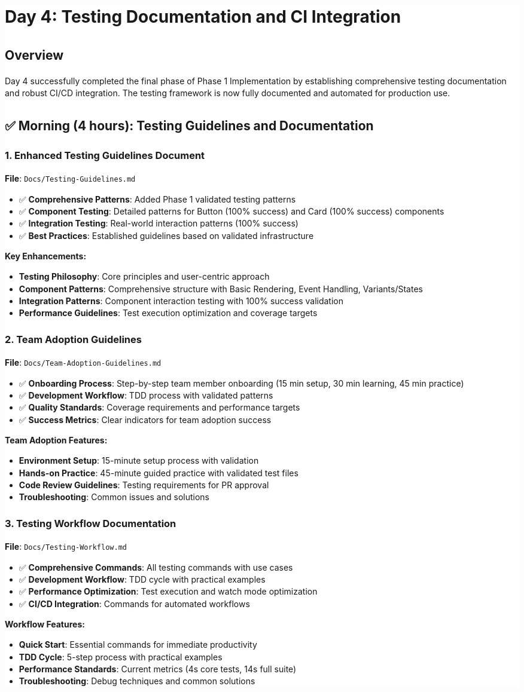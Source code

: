 # Day 4: Testing Documentation and CI Integration

## Overview

Day 4 successfully completed the final phase of Phase 1 Implementation by establishing comprehensive testing documentation and robust CI/CD integration. The testing framework is now fully documented and automated for production use.

## ✅ Morning (4 hours): Testing Guidelines and Documentation

### 1. Enhanced Testing Guidelines Document
**File**: `Docs/Testing-Guidelines.md`
- ✅ **Comprehensive Patterns**: Added Phase 1 validated testing patterns
- ✅ **Component Testing**: Detailed patterns for Button (100% success) and Card (100% success) components
- ✅ **Integration Testing**: Real-world interaction patterns (100% success)
- ✅ **Best Practices**: Established guidelines based on validated infrastructure

**Key Enhancements:**
- **Testing Philosophy**: Core principles and user-centric approach
- **Component Patterns**: Comprehensive structure with Basic Rendering, Event Handling, Variants/States
- **Integration Patterns**: Component interaction testing with 100% success validation
- **Performance Guidelines**: Test execution optimization and coverage targets

### 2. Team Adoption Guidelines
**File**: `Docs/Team-Adoption-Guidelines.md`
- ✅ **Onboarding Process**: Step-by-step team member onboarding (15 min setup, 30 min learning, 45 min practice)
- ✅ **Development Workflow**: TDD process with validated patterns
- ✅ **Quality Standards**: Coverage requirements and performance targets
- ✅ **Success Metrics**: Clear indicators for team adoption success

**Team Adoption Features:**
- **Environment Setup**: 15-minute setup process with validation
- **Hands-on Practice**: 45-minute guided practice with validated test files
- **Code Review Guidelines**: Testing requirements for PR approval
- **Troubleshooting**: Common issues and solutions

### 3. Testing Workflow Documentation
**File**: `Docs/Testing-Workflow.md`
- ✅ **Comprehensive Commands**: All testing commands with use cases
- ✅ **Development Workflow**: TDD cycle with practical examples
- ✅ **Performance Optimization**: Test execution and watch mode optimization
- ✅ **CI/CD Integration**: Commands for automated workflows

**Workflow Features:**
- **Quick Start**: Essential commands for immediate productivity
- **TDD Cycle**: 5-step process with practical examples
- **Performance Standards**: Current metrics (4s core tests, 14s full suite)
- **Troubleshooting**: Debug techniques and common solutions
